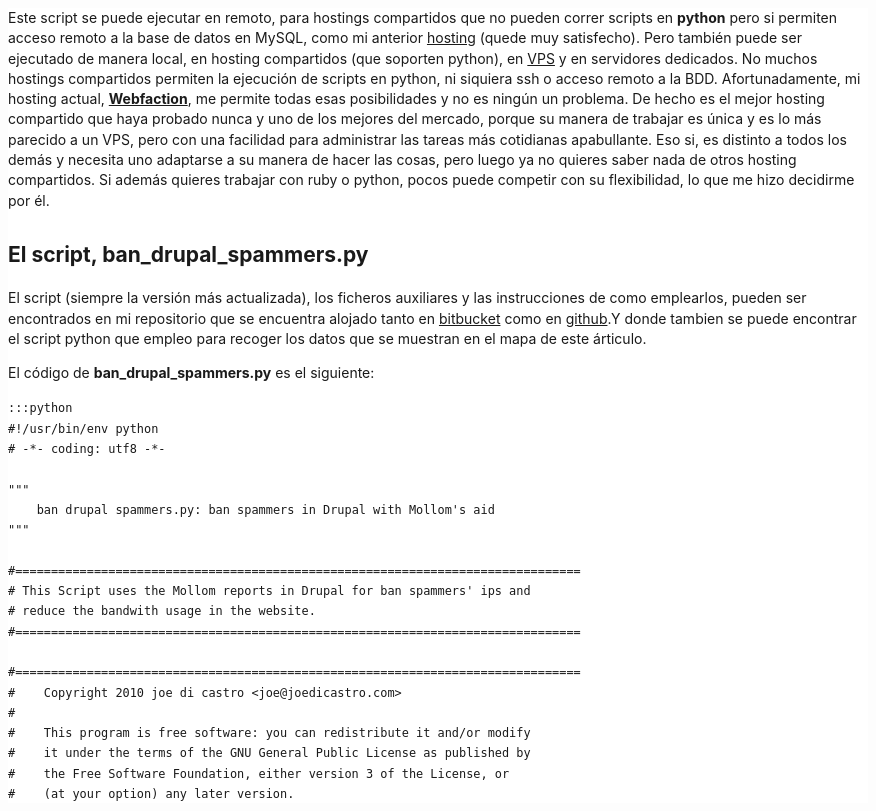 Este script se puede ejecutar en remoto, para hostings compartidos que no pueden 
correr scripts en **python** pero si permiten acceso remoto a la base de datos en 
MySQL, como mi anterior [hosting][58] (quede muy satisfecho). Pero
también puede ser ejecutado de manera local, en hosting compartidos (que 
soporten python), en [VPS][59] y en servidores dedicados. No muchos hostings 
compartidos permiten la ejecución de scripts en python, ni siquiera ssh o
acceso remoto a la BDD. Afortunadamente, mi hosting actual, **[Webfaction][60]**, 
me permite todas esas posibilidades y no es ningún un problema. De hecho es el 
mejor hosting compartido que haya probado nunca y uno de los mejores del mercado, 
porque su manera de trabajar es única y es lo más parecido a un VPS, pero con 
una facilidad para administrar las tareas más cotidianas apabullante. Eso si, 
es distinto a todos los demás y necesita uno adaptarse a su manera de hacer las 
cosas, pero luego ya no quieres saber nada de otros hosting compartidos.  Si 
además quieres trabajar con ruby o python, pocos puede competir con su 
flexibilidad, lo que me hizo decidirme por él.

   [58]: http://www.hostsuar.com/
   [59]: http://es.wikipedia.org/wiki/Servidor_virtual_privado
   [60]: http://www.webfaction.com/?affiliate=joedicastro

## El script, ban_drupal_spammers.py

El script (siempre la versión más actualizada), los ficheros auxiliares y las 
instrucciones de como emplearlos, pueden ser encontrados en mi repositorio que
se encuentra alojado tanto en [bitbucket][bb] como en [github][gh].Y donde tambien
se puede encontrar el script python que empleo para recoger los datos que se 
muestran en el mapa de este árticulo.



  [bb]: http://bitbucket.org/joedicastro/ban-drupal-spammers
  [gh]: http://github.com/joedicastro/ban-drupal-spammers


El código de **ban_drupal_spammers.py** es el siguiente:

    :::python
    #!/usr/bin/env python
    # -*- coding: utf8 -*-
    
    """
        ban drupal spammers.py: ban spammers in Drupal with Mollom's aid
    """
    
    #===============================================================================
    # This Script uses the Mollom reports in Drupal for ban spammers' ips and
    # reduce the bandwith usage in the website.
    #===============================================================================
    
    #===============================================================================
    #    Copyright 2010 joe di castro <joe@joedicastro.com>
    #
    #    This program is free software: you can redistribute it and/or modify
    #    it under the terms of the GNU General Public License as published by
    #    the Free Software Foundation, either version 3 of the License, or
    #    (at your option) any later version.

   [3]: http://es.wikipedia.org/wiki/Spam
   [4]: http://es.wikipedia.org/wiki/DoS
   [5]: http://es.wikipedia.org/wiki/Botnet
   [6]: http://es.wikipedia.org/wiki/Cloud_computing
   [7]: http://www.idg.es/pcworldtech/Los-hackers-controlan-una-botnet-desde-Amazon-EC2/doc88089-actualidad.htm
   [8]: http://googlewebmaster-es.blogspot.com/2009/12/comentarios-spam-la-dura-realidad.html?utm_source=feedburner&utm_medium=feed&utm_campaign=Feed%3A+ElBlogParaWebmasters+%28El+Blog+para+Webmasters%29
   [9]: http://drupal.org/
   [10]: http://drupal.org/project/Modules
   [11]: http://es.wikipedia.org/wiki/Heuristica
   [12]: http://es.wikipedia.org/wiki/Inferencia_estad%C3%ADstica
   [13]: http://en.wikipedia.org/wiki/Bayesian_spam_filtering
   [14]: http://es.wikipedia.org/wiki/Bot
   [15]: http://es.wikipedia.org/wiki/Captcha
   [16]: http://es.wikipedia.org/wiki/Host
   [17]: http://es.wikipedia.org/wiki/Cookie
   [18]: http://es.wikipedia.org/wiki/Timestamp
   [19]: http://es.wikipedia.org/wiki/User_agent
   [20]: http://es.wikipedia.org/wiki/Ofuscaci%C3%B3n
   [21]: http://es.wikipedia.org/wiki/Nofollow
   [22]: http://es.wikipedia.org/wiki/Css
   [23]: http://es.wikipedia.org/wiki/Javascript
   [24]: http://drupal.org/project/spam
   [25]: http://es.wikipedia.org/wiki/Clasificador_bayesiano_ingenuo
   [^1]: Las estadísticas de uso emplean los datos de drupal.org a 12 de Octubre 
   [26]: http://drupal.org/project/captcha
   [27]: http://drupal.org/project/recaptcha
   [28]: http://drupal.org/project/akismet
   [29]: http://wordpress.org/
   [30]: http://automattic.com/
   [31]: http://drupal.org/project/spamicide
   [32]: http://es.wikipedia.org/wiki/Script_%28inform%C3%A1tica%29
   [33]: http://www.frikipedia.es/friki/HOYGAN
   [34]: http://drupal.org/project/antispam
   [35]: http://akismet.com/
   [36]: http://antispam.typepad.com/
   [37]: http://defensio.com/
   [38]: http://drupal.org/project/badbehavior%20
   [39]: http://drupal.org/project/httpbl
   [40]: http://www.projecthoneypot.org/
   [41]: http://es.wikipedia.org/wiki/Lista_negra
   [42]: http://en.wikipedia.org/wiki/Whitelist
   [43]: http://en.wikipedia.org/wiki/Greylist
   [44]: http://drupal.org/project/phpids
   [45]: http://php-ids.org/
   [46]: http://es.wikipedia.org/wiki/XSS
   [47]: http://es.wikipedia.org/wiki/Inyeccion_SQL
   [48]: http://drupal.org/project/mollom
   [49]: http://buytaert.net/
   [50]: http://mollom.com/
   [51]: http://www.joomla.org/
   [52]: http://radiantcms.org/
   [55]: http://es.wikipedia.org/wiki/Rootkit
   [56]: http://es.wikipedia.org/wiki/Troyano_%28inform%C3%A1tica%29
   [57]: http://es.wikipedia.org/wiki/Malware
  [armth]: http://sigt.net/archivo/sistema-antispam-del-campo-oculto-para-wordpress.xhtml